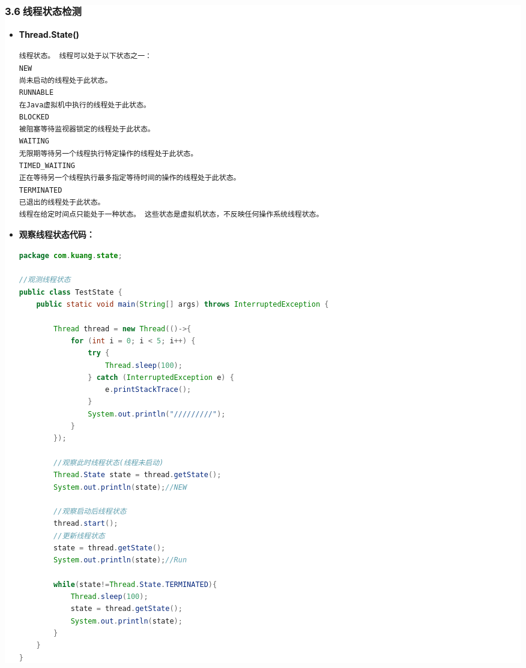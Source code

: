 

### 3.6 线程状态检测

* **Thread.State()**

  ```
  线程状态。 线程可以处于以下状态之一：
  NEW
  尚未启动的线程处于此状态。
  RUNNABLE
  在Java虚拟机中执行的线程处于此状态。
  BLOCKED
  被阻塞等待监视器锁定的线程处于此状态。
  WAITING
  无限期等待另一个线程执行特定操作的线程处于此状态。
  TIMED_WAITING
  正在等待另一个线程执行最多指定等待时间的操作的线程处于此状态。
  TERMINATED
  已退出的线程处于此状态。
  线程在给定时间点只能处于一种状态。 这些状态是虚拟机状态，不反映任何操作系统线程状态。
  ```

* **观察线程状态代码：**

  ```java
  package com.kuang.state;
  
  //观测线程状态
  public class TestState {
      public static void main(String[] args) throws InterruptedException {
  
          Thread thread = new Thread(()->{
              for (int i = 0; i < 5; i++) {
                  try {
                      Thread.sleep(100);
                  } catch (InterruptedException e) {
                      e.printStackTrace();
                  }
                  System.out.println("/////////");
              }
          });
  
          //观察此时线程状态(线程未启动)
          Thread.State state = thread.getState();
          System.out.println(state);//NEW
  
          //观察启动后线程状态
          thread.start();
          //更新线程状态
          state = thread.getState();
          System.out.println(state);//Run
  
          while(state!=Thread.State.TERMINATED){
              Thread.sleep(100);
              state = thread.getState();
              System.out.println(state);
          }
      }
  }
  ```
